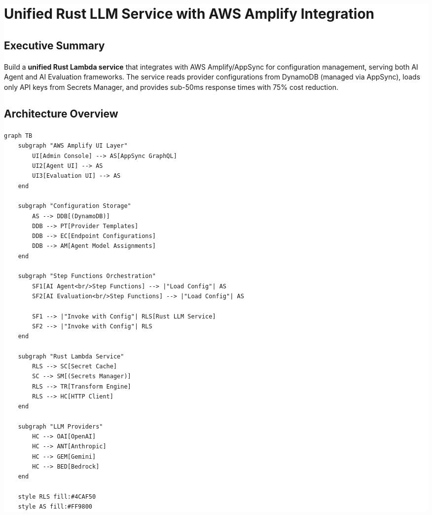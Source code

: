 # Unified Rust LLM Service with AWS Amplify Integration

## Executive Summary

Build a **unified Rust Lambda service** that integrates with AWS Amplify/AppSync for configuration management, serving both AI Agent and AI Evaluation frameworks. The service reads provider configurations from DynamoDB (managed via AppSync), loads only API keys from Secrets Manager, and provides sub-50ms response times with 75% cost reduction.

## Architecture Overview

```mermaid
graph TB
    subgraph "AWS Amplify UI Layer"
        UI[Admin Console] --> AS[AppSync GraphQL]
        UI2[Agent UI] --> AS
        UI3[Evaluation UI] --> AS
    end
    
    subgraph "Configuration Storage"
        AS --> DDB[(DynamoDB)]
        DDB --> PT[Provider Templates]
        DDB --> EC[Endpoint Configurations]
        DDB --> AM[Agent Model Assignments]
    end
    
    subgraph "Step Functions Orchestration"
        SF1[AI Agent<br/>Step Functions] --> |"Load Config"| AS
        SF2[AI Evaluation<br/>Step Functions] --> |"Load Config"| AS
        
        SF1 --> |"Invoke with Config"| RLS[Rust LLM Service]
        SF2 --> |"Invoke with Config"| RLS
    end
    
    subgraph "Rust Lambda Service"
        RLS --> SC[Secret Cache]
        SC --> SM[(Secrets Manager)]
        RLS --> TR[Transform Engine]
        RLS --> HC[HTTP Client]
    end
    
    subgraph "LLM Providers"
        HC --> OAI[OpenAI]
        HC --> ANT[Anthropic]
        HC --> GEM[Gemini]
        HC --> BED[Bedrock]
    end
    
    style RLS fill:#4CAF50
    style AS fill:#FF9800
```
